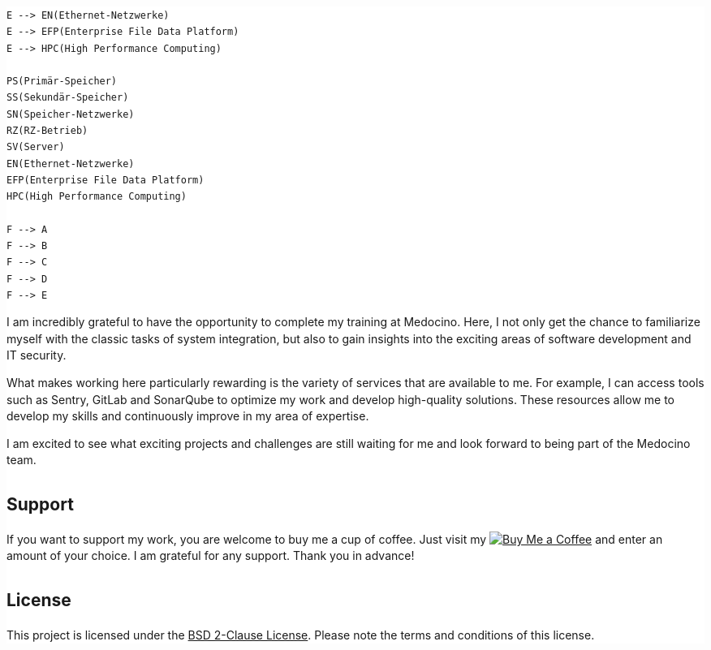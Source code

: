 ```mermaid
E --> EN(Ethernet-Netzwerke)
E --> EFP(Enterprise File Data Platform)
E --> HPC(High Performance Computing)

PS(Primär-Speicher)
SS(Sekundär-Speicher)
SN(Speicher-Netzwerke)
RZ(RZ-Betrieb)
SV(Server)
EN(Ethernet-Netzwerke)
EFP(Enterprise File Data Platform)
HPC(High Performance Computing)

F --> A
F --> B
F --> C
F --> D
F --> E
```

I am incredibly grateful to have the opportunity to complete my training at Medocino. Here, I not only get the chance to familiarize myself with the classic tasks of system integration, but also to gain insights into the exciting areas of software development and IT security.

What makes working here particularly rewarding is the variety of services that are available to me. For example, I can access tools such as Sentry, GitLab and SonarQube to optimize my work and develop high-quality solutions. These resources allow me to develop my skills and continuously improve in my area of expertise.

I am excited to see what exciting projects and challenges are still waiting for me and look forward to being part of the Medocino team.

## Support

If you want to support my work, you are welcome to buy me a cup of coffee. Just visit my [![Buy Me a Coffee](https://img.shields.io/badge/Buy%20Me%20a%20Coffee-FFDD00?style=for-the-badge&logo=buy-me-a-coffee&logoColor=black)](https://www.buymeacoffee.com/noahdnylzmr)
and enter an amount of your choice. I am grateful for any support.
Thank you in advance!

## License

This project is licensed under the [BSD 2-Clause License](https://github.com/noahzmr/arduino-alarmanlage/blob/main/LICENSE.md). Please note the terms and conditions of this license.
